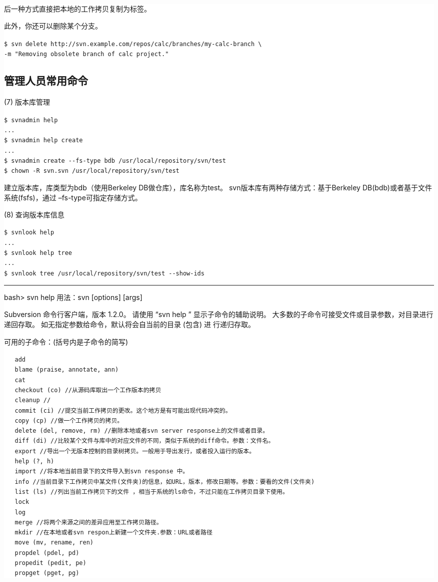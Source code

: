 后一种方式直接把本地的工作拷贝复制为标签。

此外，你还可以删除某个分支。

```
$ svn delete http://svn.example.com/repos/calc/branches/my-calc-branch \
-m "Removing obsolete branch of calc project."
```

## 管理人员常用命令

(7) 版本库管理

```
$ svnadmin help
...
$ svnadmin help create
...
$ svnadmin create --fs-type bdb /usr/local/repository/svn/test
$ chown -R svn.svn /usr/local/repository/svn/test
```

建立版本库，库类型为bdb（使用Berkeley DB做仓库），库名称为test。
svn版本库有两种存储方式：基于Berkeley DB(bdb)或者基于文件系统(fsfs)，通过 –fs-type可指定存储方式。

(8) 查询版本库信息

```
$ svnlook help
...
$ svnlook help tree
...
$ svnlook tree /usr/local/repository/svn/test --show-ids
```
--------------------------------
bash> svn help
用法：svn <subcommand> [options] [args]

Subversion 命令行客户端，版本 1.2.0。
请使用 “svn help <subcommand>” 显示子命令的辅助说明。
大多数的子命令可接受文件或目录参数，对目录进行递回存取。
如无指定参数给命令，默认将会自当前的目录 (包含) 进
行递归存取。

可用的子命令：(括号内是子命令的简写)

```
   add
   blame (praise, annotate, ann)
   cat
   checkout (co) //从源码库取出一个工作版本的拷贝
   cleanup //
   commit (ci) //提交当前工作拷贝的更改。这个地方是有可能出现代码冲突的。
   copy (cp) //做一个工作拷贝的拷贝。
   delete (del, remove, rm) //删除本地或者svn server response上的文件或者目录。
   diff (di) //比较某个文件与库中的对应文件的不同，类似于系统的diff命令。参数：文件名。
   export //导出一个无版本控制的目录树拷贝。一般用于导出发行，或者投入运行的版本。
   help (?, h)
   import //将本地当前目录下的文件导入到svn response 中。
   info //当前目录下工作拷贝中某文件(文件夹)的信息，如URL，版本，修改日期等。参数：要看的文件(文件夹)
   list (ls) //列出当前工作拷贝下的文件 ，相当于系统的ls命令，不过只能在工作拷贝目录下使用。
   lock
   log
   merge //将两个来源之间的差异应用至工作拷贝路径。
   mkdir //在本地或者svn respon上新建一个文件夹.参数：URL或者路径
   move (mv, rename, ren)
   propdel (pdel, pd)
   propedit (pedit, pe)
   propget (pget, pg)
```